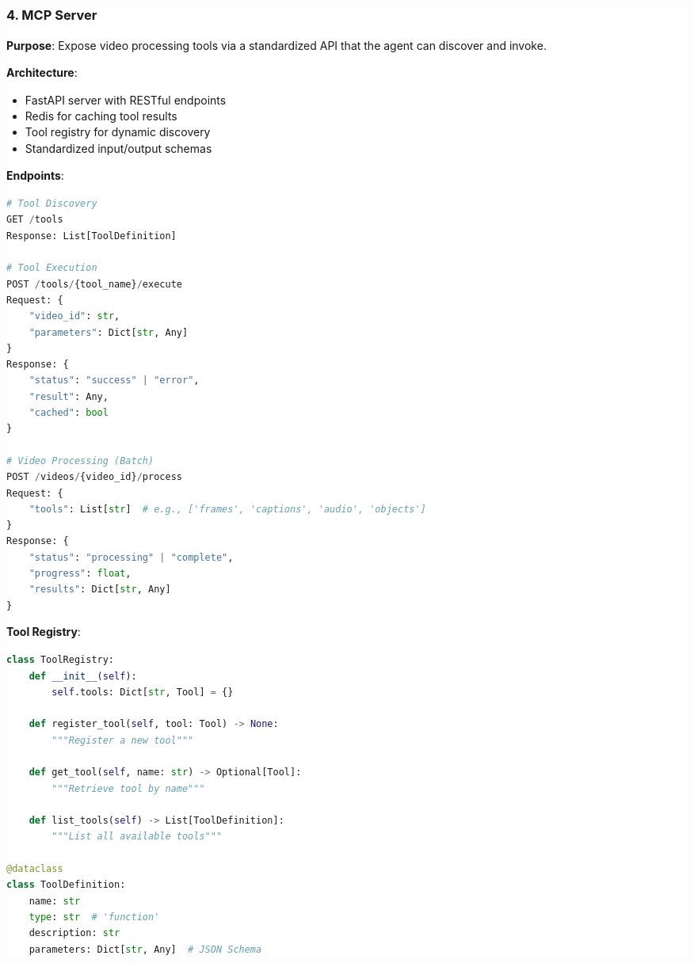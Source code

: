 ### 4. MCP Server

**Purpose**: Expose video processing tools via a standardized API that the agent can discover and invoke.

**Architecture**:
- FastAPI server with RESTful endpoints
- Redis for caching tool results
- Tool registry for dynamic discovery
- Standardized input/output schemas

**Endpoints**:
```python
# Tool Discovery
GET /tools
Response: List[ToolDefinition]

# Tool Execution
POST /tools/{tool_name}/execute
Request: {
    "video_id": str,
    "parameters": Dict[str, Any]
}
Response: {
    "status": "success" | "error",
    "result": Any,
    "cached": bool
}

# Video Processing (Batch)
POST /videos/{video_id}/process
Request: {
    "tools": List[str]  # e.g., ['frames', 'captions', 'audio', 'objects']
}
Response: {
    "status": "processing" | "complete",
    "progress": float,
    "results": Dict[str, Any]
}
```

**Tool Registry**:
```python
class ToolRegistry:
    def __init__(self):
        self.tools: Dict[str, Tool] = {}
        
    def register_tool(self, tool: Tool) -> None:
        """Register a new tool"""
        
    def get_tool(self, name: str) -> Optional[Tool]:
        """Retrieve tool by name"""
        
    def list_tools(self) -> List[ToolDefinition]:
        """List all available tools"""

@dataclass
class ToolDefinition:
    name: str
    type: str  # 'function'
    description: str
    parameters: Dict[str, Any]  # JSON Schema
```
